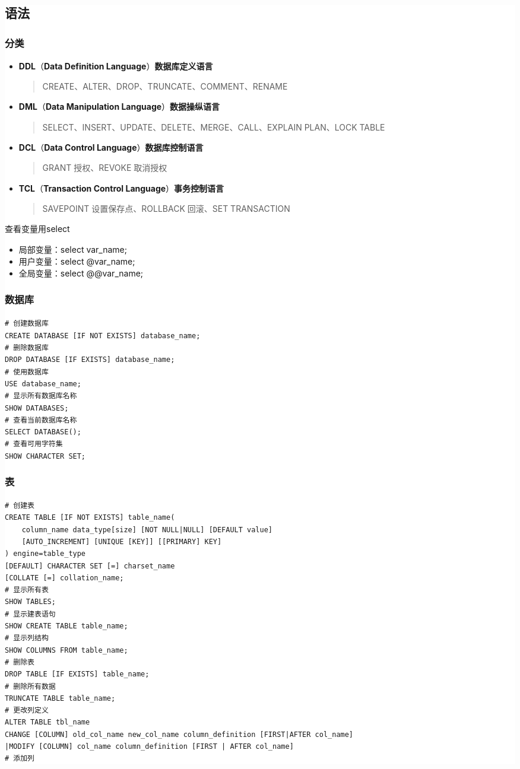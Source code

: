 ## 语法

### 分类

- **DDL**（**Data Definition Language**）**数据库定义语言**

    > CREATE、ALTER、DROP、TRUNCATE、COMMENT、RENAME

- **DML**（**Data Manipulation Language**）**数据操纵语言**

    > SELECT、INSERT、UPDATE、DELETE、MERGE、CALL、EXPLAIN PLAN、LOCK TABLE

- **DCL**（**Data Control Language**）**数据库控制语言**

    > GRANT 授权、REVOKE 取消授权

- **TCL**（**Transaction Control Language**）**事务控制语言**

    > SAVEPOINT 设置保存点、ROLLBACK  回滚、SET TRANSACTION

查看变量用select
- 局部变量：select var_name;
- 用户变量：select @var_name;
- 全局变量：select @@var_name;

### 数据库

```MySQL
# 创建数据库
CREATE DATABASE [IF NOT EXISTS] database_name;
# 删除数据库
DROP DATABASE [IF EXISTS] database_name;
# 使用数据库
USE database_name;
# 显示所有数据库名称
SHOW DATABASES;
# 查看当前数据库名称
SELECT DATABASE();
# 查看可用字符集
SHOW CHARACTER SET;
```

### 表

```mysql
# 创建表
CREATE TABLE [IF NOT EXISTS] table_name(
    column_name data_type[size] [NOT NULL|NULL] [DEFAULT value] 
    [AUTO_INCREMENT] [UNIQUE [KEY]] [[PRIMARY] KEY]
) engine=table_type 
[DEFAULT] CHARACTER SET [=] charset_name 
[COLLATE [=] collation_name;
# 显示所有表
SHOW TABLES;
# 显示建表语句
SHOW CREATE TABLE table_name;
# 显示列结构
SHOW COLUMNS FROM table_name;
# 删除表
DROP TABLE [IF EXISTS] table_name;
# 删除所有数据
TRUNCATE TABLE table_name;
# 更改列定义
ALTER TABLE tbl_name  
CHANGE [COLUMN] old_col_name new_col_name column_definition [FIRST|AFTER col_name]
|MODIFY [COLUMN] col_name column_definition [FIRST | AFTER col_name]
# 添加列
```